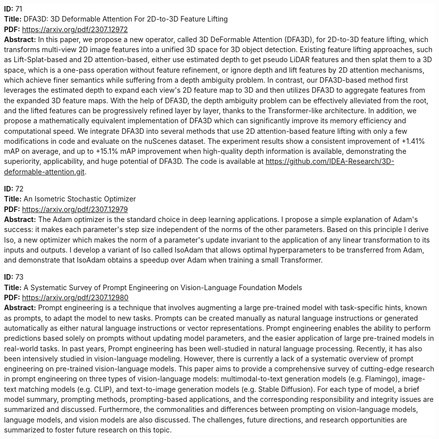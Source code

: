 **ID:** 71  
**Title:** DFA3D: 3D Deformable Attention For 2D-to-3D Feature Lifting  
**PDF:** https://arxiv.org/pdf/2307.12972  
**Abstract:** In this paper, we propose a new operator, called 3D DeFormable Attention (DFA3D), for 2D-to-3D feature lifting, which transforms multi-view 2D image features into a unified 3D space for 3D object detection. Existing feature lifting approaches, such as Lift-Splat-based and 2D attention-based, either use estimated depth to get pseudo LiDAR features and then splat them to a 3D space, which is a one-pass operation without feature refinement, or ignore depth and lift features by 2D attention mechanisms, which achieve finer semantics while suffering from a depth ambiguity problem. In contrast, our DFA3D-based method first leverages the estimated depth to expand each view's 2D feature map to 3D and then utilizes DFA3D to aggregate features from the expanded 3D feature maps. With the help of DFA3D, the depth ambiguity problem can be effectively alleviated from the root, and the lifted features can be progressively refined layer by layer, thanks to the Transformer-like architecture. In addition, we propose a mathematically equivalent implementation of DFA3D which can significantly improve its memory efficiency and computational speed. We integrate DFA3D into several methods that use 2D attention-based feature lifting with only a few modifications in code and evaluate on the nuScenes dataset. The experiment results show a consistent improvement of +1.41\% mAP on average, and up to +15.1\% mAP improvement when high-quality depth information is available, demonstrating the superiority, applicability, and huge potential of DFA3D. The code is available at https://github.com/IDEA-Research/3D-deformable-attention.git. 

**ID:** 72  
**Title:** An Isometric Stochastic Optimizer  
**PDF:** https://arxiv.org/pdf/2307.12979  
**Abstract:** The Adam optimizer is the standard choice in deep learning applications. I propose a simple explanation of Adam's success: it makes each parameter's step size independent of the norms of the other parameters. Based on this principle I derive Iso, a new optimizer which makes the norm of a parameter's update invariant to the application of any linear transformation to its inputs and outputs. I develop a variant of Iso called IsoAdam that allows optimal hyperparameters to be transferred from Adam, and demonstrate that IsoAdam obtains a speedup over Adam when training a small Transformer. 

**ID:** 73  
**Title:** A Systematic Survey of Prompt Engineering on Vision-Language Foundation  Models  
**PDF:** https://arxiv.org/pdf/2307.12980  
**Abstract:** Prompt engineering is a technique that involves augmenting a large pre-trained model with task-specific hints, known as prompts, to adapt the model to new tasks. Prompts can be created manually as natural language instructions or generated automatically as either natural language instructions or vector representations. Prompt engineering enables the ability to perform predictions based solely on prompts without updating model parameters, and the easier application of large pre-trained models in real-world tasks. In past years, Prompt engineering has been well-studied in natural language processing. Recently, it has also been intensively studied in vision-language modeling. However, there is currently a lack of a systematic overview of prompt engineering on pre-trained vision-language models. This paper aims to provide a comprehensive survey of cutting-edge research in prompt engineering on three types of vision-language models: multimodal-to-text generation models (e.g. Flamingo), image-text matching models (e.g. CLIP), and text-to-image generation models (e.g. Stable Diffusion). For each type of model, a brief model summary, prompting methods, prompting-based applications, and the corresponding responsibility and integrity issues are summarized and discussed. Furthermore, the commonalities and differences between prompting on vision-language models, language models, and vision models are also discussed. The challenges, future directions, and research opportunities are summarized to foster future research on this topic. 
